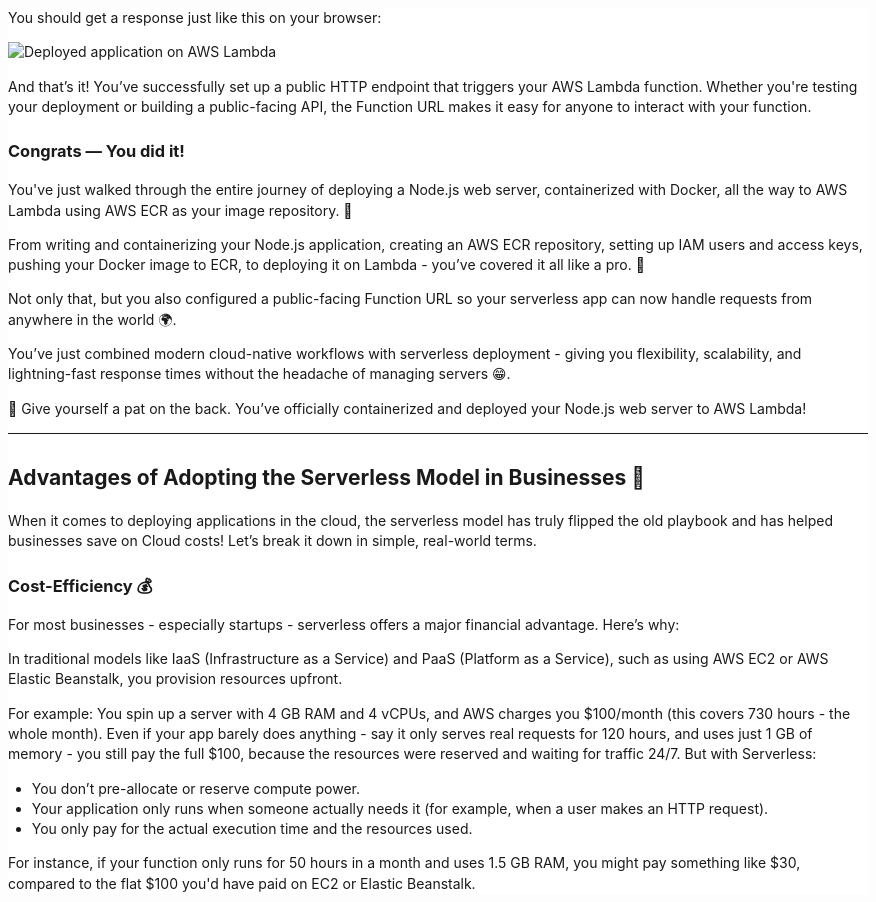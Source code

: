 You should get a response just like this on your browser:

![Deployed application on AWS Lambda](https://cdn.hashnode.com/res/hashnode/image/upload/v1744656939019/fcda2621-8057-438b-8d5a-8ac8936b6322.png)

And that’s it! You’ve successfully set up a public HTTP endpoint that triggers your AWS Lambda function. Whether you're testing your deployment or building a public-facing API, the Function URL makes it easy for anyone to interact with your function.

### Congrats — You did it!

You've just walked through the entire journey of deploying a Node.js web server, containerized with Docker, all the way to AWS Lambda using AWS ECR as your image repository. 🚀

From writing and containerizing your Node.js application, creating an AWS ECR repository, setting up IAM users and access keys, pushing your Docker image to ECR, to deploying it on Lambda - you’ve covered it all like a pro. 💪

Not only that, but you also configured a public-facing Function URL so your serverless app can now handle requests from anywhere in the world 🌍.

You’ve just combined modern cloud-native workflows with serverless deployment - giving you flexibility, scalability, and lightning-fast response times without the headache of managing servers 😁.

👏 Give yourself a pat on the back. You’ve officially containerized and deployed your Node.js web server to AWS Lambda!

---

## Advantages of Adopting the Serverless Model in Businesses 💼

When it comes to deploying applications in the cloud, the serverless model has truly flipped the old playbook and has helped businesses save on Cloud costs! Let’s break it down in simple, real-world terms.

### Cost-Efficiency 💰

For most businesses - especially startups - serverless offers a major financial advantage. Here’s why:

In traditional models like IaaS (Infrastructure as a Service) and PaaS (Platform as a Service), such as using AWS EC2 or AWS Elastic Beanstalk, you provision resources upfront.

For example: You spin up a server with 4 GB RAM and 4 vCPUs, and AWS charges you $100/month (this covers 730 hours - the whole month). Even if your app barely does anything - say it only serves real requests for 120 hours, and uses just 1 GB of memory - you still pay the full $100, because the resources were reserved and waiting for traffic 24/7. But with Serverless:

- You don’t pre-allocate or reserve compute power.
- Your application only runs when someone actually needs it (for example, when a user makes an HTTP request).
- You only pay for the actual execution time and the resources used.

For instance, if your function only runs for 50 hours in a month and uses 1.5 GB RAM, you might pay something like $30, compared to the flat $100 you'd have paid on EC2 or Elastic Beanstalk.
